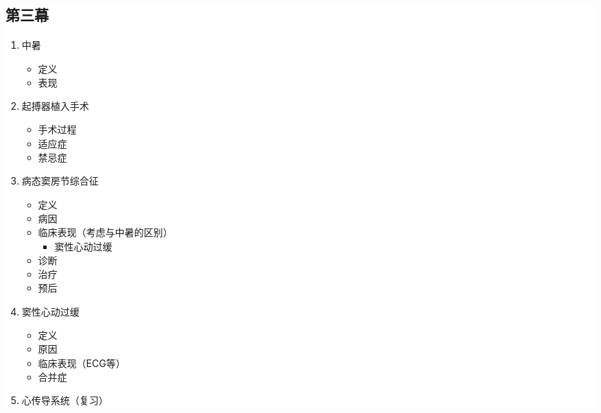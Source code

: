 
[^secondaryHypertension]: https://www.everydayhealth.com/hypertension/what-is-secondary-hypertension.aspx
[^postprandialHypotension0]: https://www.health.harvard.edu/heart-health/eating-can-cause-low-blood-pressure
[^postprandialHypotension1]: https://www.verywellhealth.com/postprandial-hypotension-1746385

## 第三幕
1. 中暑
    - 定义
    - 表现

2. 起搏器植入手术
    - 手术过程
    - 适应症
    - 禁忌症

3. 病态窦房节综合征
    - 定义
    - 病因
    - 临床表现（考虑与中暑的区别）
        - 窦性心动过缓
    - 诊断
    - 治疗
    - 预后

4. 窦性心动过缓
    - 定义
    - 原因
    - 临床表现（ECG等）
    - 合并症

5. 心传导系统（复习）



[^OrthostaticHypotension]: https://www.ncbi.nlm.nih.gov/pmc/articles/PMC2888469/